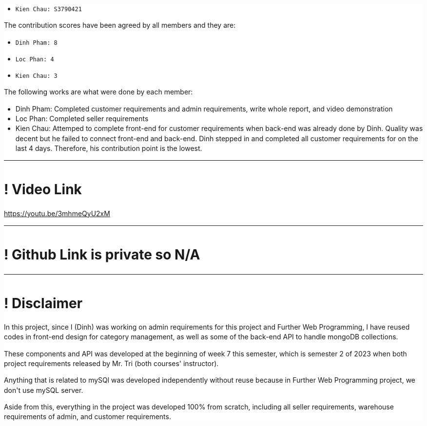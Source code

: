 *     Kien Chau: S3790421

The contribution scores have been agreed by all members and they are:

*     Dinh Pham: 8
*     Loc Phan: 4
*     Kien Chau: 3

The following works are what were done by each member:

* Dinh Pham: Completed customer requirements and admin requirements, write whole report, and video demonstration
* Loc Phan: Completed seller requirements
* Kien Chau: Attemped to complete front-end for customer requirements when back-end was already done by Dinh. Quality was decent but he failed to connect front-end and back-end. Dinh stepped in and completed all customer requirements for on the last 4 days. Therefore, his contribution point is the lowest.

---

# ! Video Link
https://youtu.be/3mhmeQyU2xM

---

# ! Github Link is private so N/A

---

# ! Disclaimer

In this project, since I (Dinh) was working on admin requirements for this project and Further Web Programming, I have reused codes in front-end design for category management, as well as some of the back-end API to handle mongoDB collections. 

These components and API was developed at the beginning of week 7 this semester, which is semester 2 of 2023 when both project requirements released by Mr. Tri (both courses' instructor). 

Anything that is related to mySQl was developed independently without reuse because in Further Web Programming project, we don't use mySQL server.

Aside from this, everything in the project was developed 100% from scratch, including all seller requirements, warehouse requirements of admin, and customer requirements.
